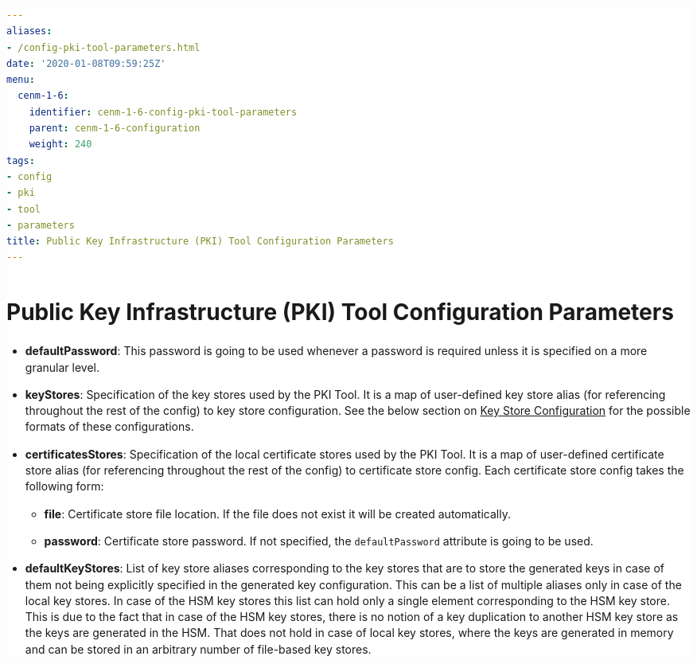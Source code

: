 ```yaml
---
aliases:
- /config-pki-tool-parameters.html
date: '2020-01-08T09:59:25Z'
menu:
  cenm-1-6:
    identifier: cenm-1-6-config-pki-tool-parameters
    parent: cenm-1-6-configuration
    weight: 240
tags:
- config
- pki
- tool
- parameters
title: Public Key Infrastructure (PKI) Tool Configuration Parameters
---
```



# Public Key Infrastructure (PKI) Tool Configuration Parameters


* **defaultPassword**:
This password is going to be used whenever a password is required unless it is specified on a more granular level.


* **keyStores**:
Specification of the key stores used by the PKI Tool. It is a map of user-defined key store alias (for referencing
throughout the rest of the config) to key store configuration. See the below section on [Key Store Configuration](#key-store-configuration)
for the possible formats of these configurations.


* **certificatesStores**:
Specification of the local certificate stores used by the PKI Tool. It is a map of user-defined certificate store
alias (for referencing throughout the rest of the config) to certificate store config. Each certificate store
config takes the following form:


  * **file**:
  Certificate store file location. If the file does not exist it will be created automatically.


  * **password**:
  Certificate store password. If not specified, the `defaultPassword` attribute is going to be used.




* **defaultKeyStores**:
List of key store aliases corresponding to the key stores that are to store the generated keys in case of them not
being explicitly specified in the generated key configuration. This can be a list of multiple aliases only in case
of the local key stores. In case of the HSM key stores this list can hold only a single element corresponding to the
HSM key store. This is due to the fact that in case of the HSM key stores, there is no notion of a key duplication
to another HSM key store as the keys are generated in the HSM. That does not hold in case of local key stores, where
the keys are generated in memory and can be stored in an arbitrary number of file-based key stores.
